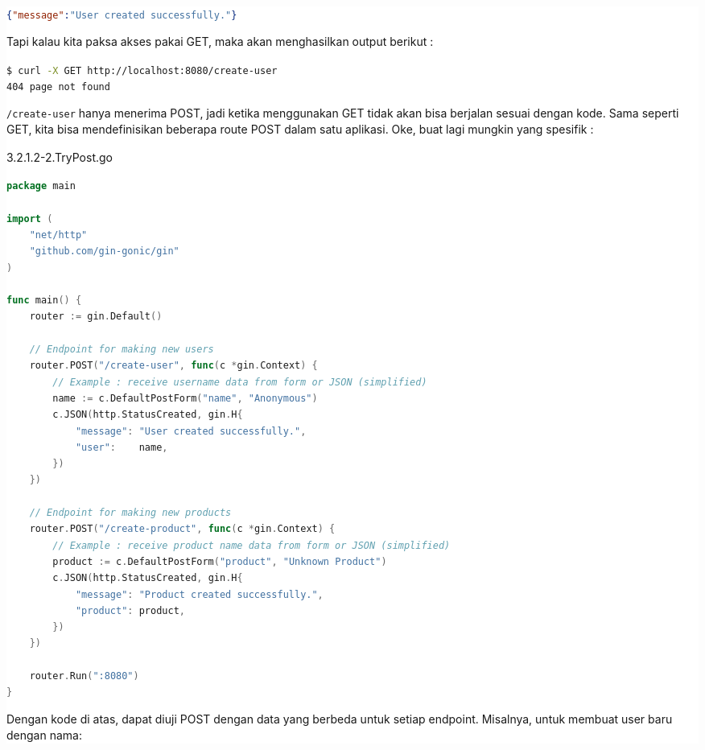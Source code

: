 ```json
{"message":"User created successfully."}
```

Tapi kalau kita paksa akses pakai GET, maka akan menghasilkan output berikut :

```bash
$ curl -X GET http://localhost:8080/create-user
404 page not found
```

`/create-user` hanya menerima POST, jadi ketika menggunakan GET tidak akan bisa berjalan sesuai dengan kode. Sama seperti GET, kita bisa mendefinisikan beberapa route POST dalam satu aplikasi. Oke, buat lagi mungkin yang spesifik :

3.2.1.2-2.TryPost.go

```go
package main

import (
    "net/http"
    "github.com/gin-gonic/gin"
)

func main() {
    router := gin.Default()
    
    // Endpoint for making new users
    router.POST("/create-user", func(c *gin.Context) {
        // Example : receive username data from form or JSON (simplified)
        name := c.DefaultPostForm("name", "Anonymous")
        c.JSON(http.StatusCreated, gin.H{
            "message": "User created successfully.",
            "user":    name,
        })
    })

    // Endpoint for making new products
    router.POST("/create-product", func(c *gin.Context) {
        // Example : receive product name data from form or JSON (simplified)
        product := c.DefaultPostForm("product", "Unknown Product")
        c.JSON(http.StatusCreated, gin.H{
            "message": "Product created successfully.",
            "product": product,
        })
    })
    
    router.Run(":8080")
}
```

Dengan kode di atas, dapat diuji POST dengan data yang berbeda untuk setiap endpoint. Misalnya, untuk membuat user baru dengan nama:
